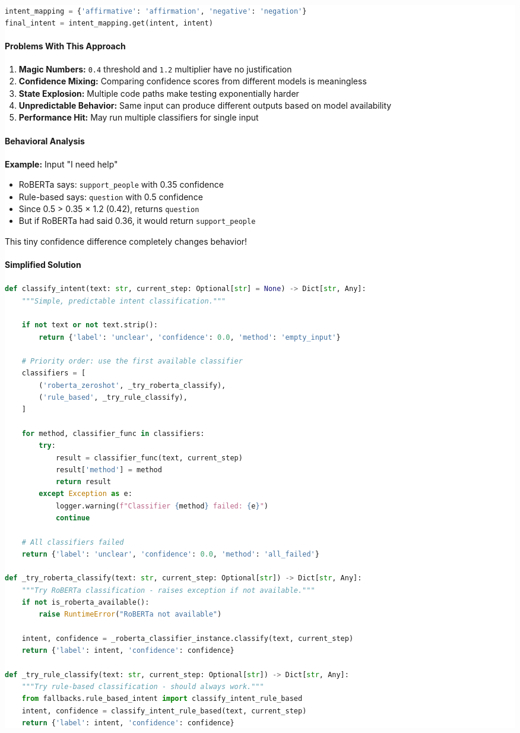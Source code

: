 ```python
intent_mapping = {'affirmative': 'affirmation', 'negative': 'negation'}
final_intent = intent_mapping.get(intent, intent)
```

#### Problems With This Approach

1. **Magic Numbers:** `0.4` threshold and `1.2` multiplier have no justification
2. **Confidence Mixing:** Comparing confidence scores from different models is meaningless
3. **State Explosion:** Multiple code paths make testing exponentially harder
4. **Unpredictable Behavior:** Same input can produce different outputs based on model availability
5. **Performance Hit:** May run multiple classifiers for single input

#### Behavioral Analysis
**Example:** Input "I need help"
- RoBERTa says: `support_people` with 0.35 confidence
- Rule-based says: `question` with 0.5 confidence  
- Since 0.5 > 0.35 × 1.2 (0.42), returns `question`
- But if RoBERTa had said 0.36, it would return `support_people`

This tiny confidence difference completely changes behavior!

#### Simplified Solution
```python
def classify_intent(text: str, current_step: Optional[str] = None) -> Dict[str, Any]:
    """Simple, predictable intent classification."""
    
    if not text or not text.strip():
        return {'label': 'unclear', 'confidence': 0.0, 'method': 'empty_input'}
    
    # Priority order: use the first available classifier
    classifiers = [
        ('roberta_zeroshot', _try_roberta_classify),
        ('rule_based', _try_rule_classify),
    ]
    
    for method, classifier_func in classifiers:
        try:
            result = classifier_func(text, current_step)
            result['method'] = method
            return result
        except Exception as e:
            logger.warning(f"Classifier {method} failed: {e}")
            continue
    
    # All classifiers failed
    return {'label': 'unclear', 'confidence': 0.0, 'method': 'all_failed'}

def _try_roberta_classify(text: str, current_step: Optional[str]) -> Dict[str, Any]:
    """Try RoBERTa classification - raises exception if not available."""
    if not is_roberta_available():
        raise RuntimeError("RoBERTa not available")
    
    intent, confidence = _roberta_classifier_instance.classify(text, current_step)
    return {'label': intent, 'confidence': confidence}

def _try_rule_classify(text: str, current_step: Optional[str]) -> Dict[str, Any]:
    """Try rule-based classification - should always work."""
    from fallbacks.rule_based_intent import classify_intent_rule_based
    intent, confidence = classify_intent_rule_based(text, current_step)
    return {'label': intent, 'confidence': confidence}
```
